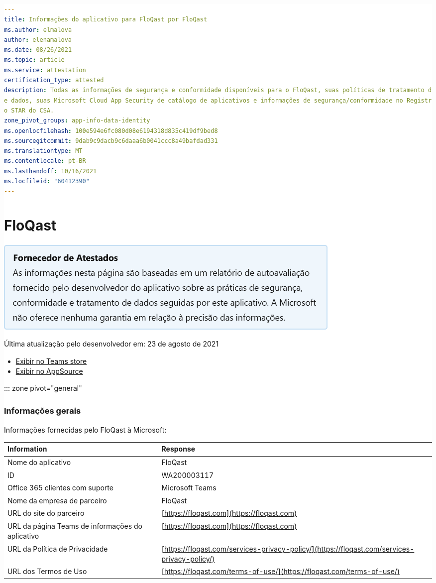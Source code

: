 ```yaml
---
title: Informações do aplicativo para FloQast por FloQast
ms.author: elmalova
author: elenamalova
ms.date: 08/26/2021
ms.topic: article
ms.service: attestation
certification_type: attested
description: Todas as informações de segurança e conformidade disponíveis para o FloQast, suas políticas de tratamento de dados, suas Microsoft Cloud App Security de catálogo de aplicativos e informações de segurança/conformidade no Registro STAR do CSA.
zone_pivot_groups: app-info-data-identity
ms.openlocfilehash: 100e594e6fc080d08e6194318d835c419df9bed8
ms.sourcegitcommit: 9dab9c9dacb9c6daaa6b0041ccc8a49bafdad331
ms.translationtype: MT
ms.contentlocale: pt-BR
ms.lasthandoff: 10/16/2021
ms.locfileid: "60412390"
---
```

# <a name="floqast"></a>FloQast

<p></p>
<img alt="Publisher Attestation: The information on this page is based on a self-assessment report provided by the app developer on the security, compliance, and data handling practices followed by this app. Microsoft makes no guarantees regarding the accuracy of the information." src="../media/attested.png" width="650" />
<p>Última atualização pelo desenvolvedor em: 23 de agosto de 2021</p>

* <a href="https://teams.microsoft.com/l/app/326749cd-77f8-4579-8944-6837ebeb175d" target="_blank">Exibir no Teams store</a>
* <a href="https://appsource.microsoft.com/product/office/WA200003117" target="_blank">Exibir no AppSource</a>

::: zone pivot="general"

### <a name="general-information"></a>Informações gerais

Informações fornecidas pelo FloQast à Microsoft:

| **Information** | **Response** |
|:----------------|:-------------|
| Nome do aplicativo | FloQast |
| ID | WA200003117 |
| Office 365 clientes com suporte | Microsoft Teams |
| Nome da empresa de parceiro | FloQast |
| URL do site do parceiro | [https://floqast.com](https://floqast.com) |
| URL da página Teams de informações do aplicativo | [https://floqast.com](https://floqast.com) |
| URL da Política de Privacidade | [https://floqast.com/services-privacy-policy/](https://floqast.com/services-privacy-policy/) |
| URL dos Termos de Uso | [https://floqast.com/terms-of-use/](https://floqast.com/terms-of-use/) |
